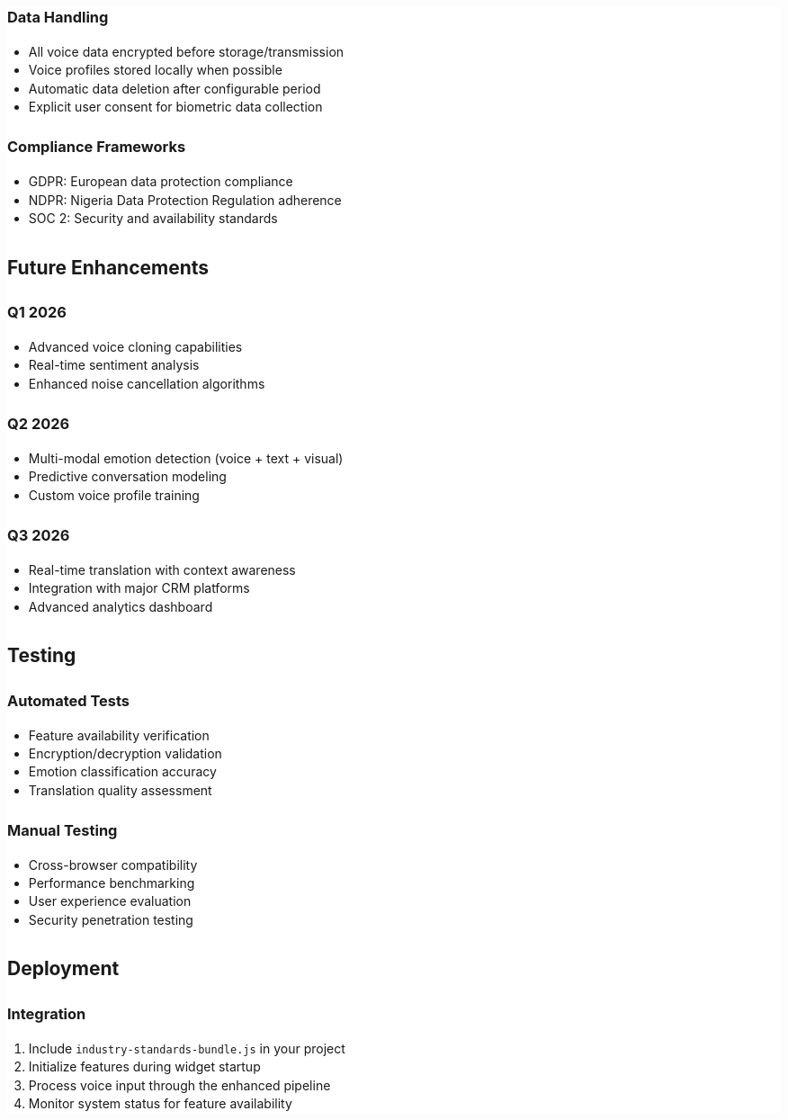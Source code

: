 ### Data Handling
- All voice data encrypted before storage/transmission
- Voice profiles stored locally when possible
- Automatic data deletion after configurable period
- Explicit user consent for biometric data collection

### Compliance Frameworks
- GDPR: European data protection compliance
- NDPR: Nigeria Data Protection Regulation adherence
- SOC 2: Security and availability standards

## Future Enhancements

### Q1 2026
- Advanced voice cloning capabilities
- Real-time sentiment analysis
- Enhanced noise cancellation algorithms

### Q2 2026
- Multi-modal emotion detection (voice + text + visual)
- Predictive conversation modeling
- Custom voice profile training

### Q3 2026
- Real-time translation with context awareness
- Integration with major CRM platforms
- Advanced analytics dashboard

## Testing

### Automated Tests
- Feature availability verification
- Encryption/decryption validation
- Emotion classification accuracy
- Translation quality assessment

### Manual Testing
- Cross-browser compatibility
- Performance benchmarking
- User experience evaluation
- Security penetration testing

## Deployment

### Integration
1. Include `industry-standards-bundle.js` in your project
2. Initialize features during widget startup
3. Process voice input through the enhanced pipeline
4. Monitor system status for feature availability
